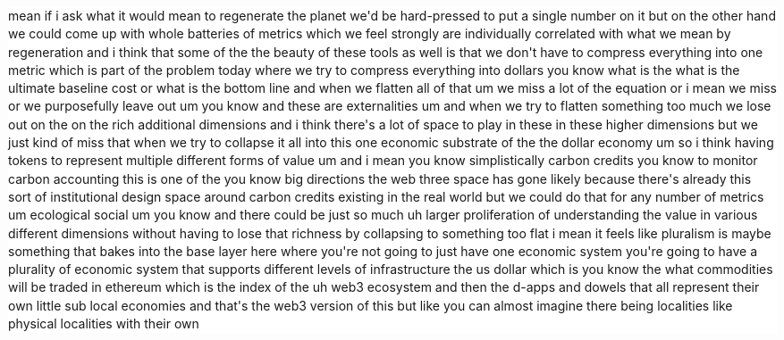 mean if i ask what it would mean to
regenerate the planet we'd be
hard-pressed to put a single number on
it but on the other hand we could come
up with whole batteries of metrics which
we feel strongly are individually
correlated with what we mean by
regeneration
and i think that some of the the beauty
of these tools as well is that we don't
have to compress everything into one
metric which is part of the problem
today where we try to compress
everything into dollars you know what is
the what is the ultimate baseline cost
or what is the bottom line and when we
flatten all of that
um we miss a lot of the equation or i
mean we miss or we purposefully leave
out um you know and these are
externalities
um and when we try to flatten something
too much we lose out on the on the rich
additional dimensions and i think
there's a lot of space to play in these
in these higher dimensions but we just
kind of miss that when we try to
collapse it all into this one economic
substrate of the the dollar economy um
so i think having tokens to represent
multiple different forms of value
um and i mean you know
simplistically carbon credits you know
to monitor carbon accounting this is one
of the you know big directions the web
three space has gone likely because
there's already this sort of
institutional design space around carbon
credits existing in the real world but
we could do that for any number of
metrics
um ecological social
um you know and there could be just so
much uh larger proliferation of
understanding the value in various
different dimensions without having to
lose that richness by collapsing to
something too flat
i mean it feels like pluralism is maybe
something that bakes into the base layer
here where you're not going to just have
one economic system you're going to have
a plurality of economic system that
supports different levels of
infrastructure the us dollar which is
you know the what commodities will be
traded in ethereum which is the index of
the uh web3 ecosystem and then the
d-apps and dowels that all represent
their own little sub local economies and
that's the
web3 version of this but like you can
almost imagine there being localities
like physical localities with their own